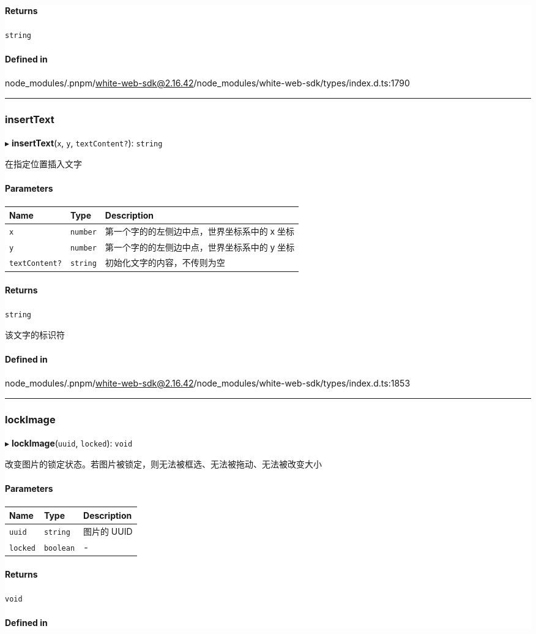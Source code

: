 #### Returns

`string`

#### Defined in

node_modules/.pnpm/white-web-sdk@2.16.42/node_modules/white-web-sdk/types/index.d.ts:1790

___

### insertText

▸ **insertText**(`x`, `y`, `textContent?`): `string`

在指定位置插入文字

#### Parameters

| Name | Type | Description |
| :------ | :------ | :------ |
| `x` | `number` | 第一个字的的左侧边中点，世界坐标系中的 x 坐标 |
| `y` | `number` | 第一个字的的左侧边中点，世界坐标系中的 y 坐标 |
| `textContent?` | `string` | 初始化文字的内容，不传则为空 |

#### Returns

`string`

该文字的标识符

#### Defined in

node_modules/.pnpm/white-web-sdk@2.16.42/node_modules/white-web-sdk/types/index.d.ts:1853

___

### lockImage

▸ **lockImage**(`uuid`, `locked`): `void`

改变图片的锁定状态。若图片被锁定，则无法被框选、无法被拖动、无法被改变大小

#### Parameters

| Name | Type | Description |
| :------ | :------ | :------ |
| `uuid` | `string` | 图片的 UUID |
| `locked` | `boolean` | - |

#### Returns

`void`

#### Defined in
